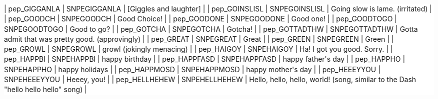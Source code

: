 | pep\_GIGGANLA      | SNPEGIGGANLA   | \[Giggles and laughter\]                                                                                                                                                                                                                                                                                            |
| pep\_GOINSLISL     | SNPEGOINSLISL  | Going slow is lame\. \(irritated\)                                                                                                                                                                                                                                                                                  |
| pep\_GOODCH        | SNPEGOODCH     | Good Choice\!                                                                                                                                                                                                                                                                                                       |
| pep\_GOODONE       | SNPEGOODONE    | Good one\!                                                                                                                                                                                                                                                                                                          |
| pep\_GOODTOGO      | SNPEGOODTOGO   | Good to go?                                                                                                                                                                                                                                                                                                         |
| pep\_GOTCHA        | SNPEGOTCHA     | Gotcha\!                                                                                                                                                                                                                                                                                                            |
| pep\_GOTTADTHW     | SNPEGOTTADTHW  | Gotta admit that was pretty good\. \(approvingly\)                                                                                                                                                                                                                                                                  |
| pep\_GREAT         | SNPEGREAT      | Great                                                                                                                                                                                                                                                                                                               |
| pep\_GREEN         | SNPEGREEN      | Green                                                                                                                                                                                                                                                                                                               |
| pep\_GROWL         | SNPEGROWL      | growl \(jokingly menacing\)                                                                                                                                                                                                                                                                                         |
| pep\_HAIGOY        | SNPEHAIGOY     | Ha\! I got you good\. Sorry\.                                                                                                                                                                                                                                                                                       |
| pep\_HAPPBI        | SNPEHAPPBI     | happy birthday                                                                                                                                                                                                                                                                                                      |
| pep\_HAPPFASD      | SNPEHAPPFASD   | happy father's day                                                                                                                                                                                                                                                                                                  |
| pep\_HAPPHO        | SNPEHAPPHO     | happy holidays                                                                                                                                                                                                                                                                                                      |
| pep\_HAPPMOSD      | SNPEHAPPMOSD   | happy mother's day                                                                                                                                                                                                                                                                                                  |
| pep\_HEEEYYOU      | SNPEHEEEYYOU   | Heeey, you\!                                                                                                                                                                                                                                                                                                        |
| pep\_HELLHEHEW     | SNPEHELLHEHEW  | Hello, hello, hello, world\! \(song, similar to the Dash "hello hello hello" song\)                                                                                                                                                                                                                                 |